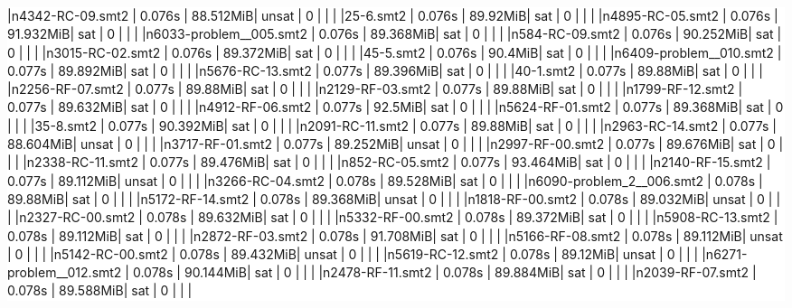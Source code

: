 |n4342-RC-09.smt2                                             |    0.076s | 88.512MiB| unsat | 0 |  |  |
|25-6.smt2                                                    |    0.076s | 89.92MiB| sat | 0 |  |  |
|n4895-RC-05.smt2                                             |    0.076s | 91.932MiB| sat | 0 |  |  |
|n6033-problem__005.smt2                                      |    0.076s | 89.368MiB| sat | 0 |  |  |
|n584-RC-09.smt2                                              |    0.076s | 90.252MiB| sat | 0 |  |  |
|n3015-RC-02.smt2                                             |    0.076s | 89.372MiB| sat | 0 |  |  |
|45-5.smt2                                                    |    0.076s | 90.4MiB| sat | 0 |  |  |
|n6409-problem__010.smt2                                      |    0.077s | 89.892MiB| sat | 0 |  |  |
|n5676-RC-13.smt2                                             |    0.077s | 89.396MiB| sat | 0 |  |  |
|40-1.smt2                                                    |    0.077s | 89.88MiB| sat | 0 |  |  |
|n2256-RF-07.smt2                                             |    0.077s | 89.88MiB| sat | 0 |  |  |
|n2129-RF-03.smt2                                             |    0.077s | 89.88MiB| sat | 0 |  |  |
|n1799-RF-12.smt2                                             |    0.077s | 89.632MiB| sat | 0 |  |  |
|n4912-RF-06.smt2                                             |    0.077s | 92.5MiB| sat | 0 |  |  |
|n5624-RF-01.smt2                                             |    0.077s | 89.368MiB| sat | 0 |  |  |
|35-8.smt2                                                    |    0.077s | 90.392MiB| sat | 0 |  |  |
|n2091-RC-11.smt2                                             |    0.077s | 89.88MiB| sat | 0 |  |  |
|n2963-RC-14.smt2                                             |    0.077s | 88.604MiB| unsat | 0 |  |  |
|n3717-RF-01.smt2                                             |    0.077s | 89.252MiB| unsat | 0 |  |  |
|n2997-RF-00.smt2                                             |    0.077s | 89.676MiB| sat | 0 |  |  |
|n2338-RC-11.smt2                                             |    0.077s | 89.476MiB| sat | 0 |  |  |
|n852-RC-05.smt2                                              |    0.077s | 93.464MiB| sat | 0 |  |  |
|n2140-RF-15.smt2                                             |    0.077s | 89.112MiB| unsat | 0 |  |  |
|n3266-RC-04.smt2                                             |    0.078s | 89.528MiB| sat | 0 |  |  |
|n6090-problem_2__006.smt2                                    |    0.078s | 89.88MiB| sat | 0 |  |  |
|n5172-RF-14.smt2                                             |    0.078s | 89.368MiB| unsat | 0 |  |  |
|n1818-RF-00.smt2                                             |    0.078s | 89.032MiB| unsat | 0 |  |  |
|n2327-RC-00.smt2                                             |    0.078s | 89.632MiB| sat | 0 |  |  |
|n5332-RF-00.smt2                                             |    0.078s | 89.372MiB| sat | 0 |  |  |
|n5908-RC-13.smt2                                             |    0.078s | 89.112MiB| sat | 0 |  |  |
|n2872-RF-03.smt2                                             |    0.078s | 91.708MiB| sat | 0 |  |  |
|n5166-RF-08.smt2                                             |    0.078s | 89.112MiB| unsat | 0 |  |  |
|n5142-RC-00.smt2                                             |    0.078s | 89.432MiB| unsat | 0 |  |  |
|n5619-RC-12.smt2                                             |    0.078s | 89.12MiB| unsat | 0 |  |  |
|n6271-problem__012.smt2                                      |    0.078s | 90.144MiB| sat | 0 |  |  |
|n2478-RF-11.smt2                                             |    0.078s | 89.884MiB| sat | 0 |  |  |
|n2039-RF-07.smt2                                             |    0.078s | 89.588MiB| sat | 0 |  |  |